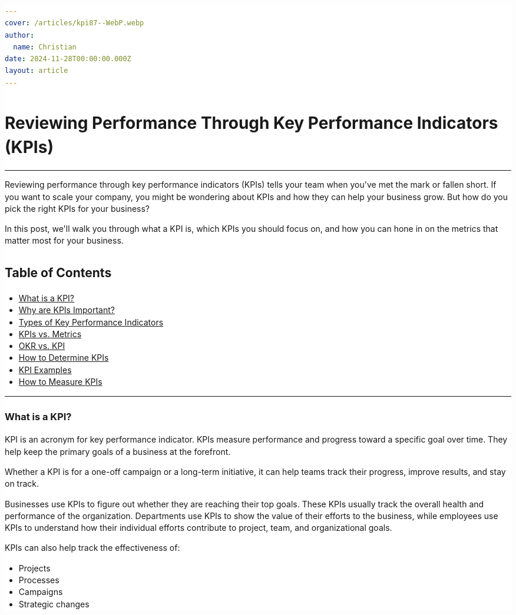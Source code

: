 ```yaml
---
cover: /articles/kpi87--WebP.webp
author:
  name: Christian
date: 2024-11-28T00:00:00.000Z
layout: article
---
```


# Reviewing Performance Through Key Performance Indicators (KPIs)

---

Reviewing performance through key performance indicators (KPIs) tells your team when you've met the mark or fallen short. If you want to scale your company, you might be wondering about KPIs and how they can help your business grow. But how do you pick the right KPIs for your business?

In this post, we'll walk you through what a KPI is, which KPIs you should focus on, and how you can hone in on the metrics that matter most for your business.

## Table of Contents

- [What is a KPI?](#what-is-a-kpi)
- [Why are KPIs Important?](#why-are-kpis-important)
- [Types of Key Performance Indicators](#types-of-key-performance-indicators)
- [KPIs vs. Metrics](#kpis-vs-metrics)
- [OKR vs. KPI](#okr-vs-kpi)
- [How to Determine KPIs](#how-to-determine-kpis)
- [KPI Examples](#kpi-examples)
- [How to Measure KPIs](#how-to-measure-kpis)

---

### What is a KPI?

KPI is an acronym for key performance indicator. KPIs measure performance and progress toward a specific goal over time. They help keep the primary goals of a business at the forefront.

Whether a KPI is for a one-off campaign or a long-term initiative, it can help teams track their progress, improve results, and stay on track.

Businesses use KPIs to figure out whether they are reaching their top goals. These KPIs usually track the overall health and performance of the organization. Departments use KPIs to show the value of their efforts to the business, while employees use KPIs to understand how their individual efforts contribute to project, team, and organizational goals.

KPIs can also help track the effectiveness of:

- Projects
- Processes
- Campaigns
- Strategic changes
